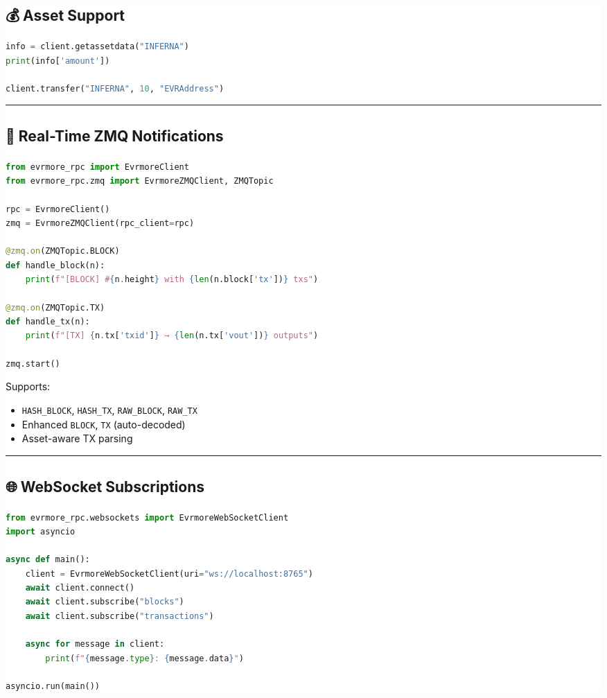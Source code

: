 ## 💰 Asset Support

```python
info = client.getassetdata("INFERNA")
print(info['amount'])

client.transfer("INFERNA", 10, "EVRAddress")
```

---

## 📡 Real-Time ZMQ Notifications

```python
from evrmore_rpc import EvrmoreClient
from evrmore_rpc.zmq import EvrmoreZMQClient, ZMQTopic

rpc = EvrmoreClient()
zmq = EvrmoreZMQClient(rpc_client=rpc)

@zmq.on(ZMQTopic.BLOCK)
def handle_block(n):
    print(f"[BLOCK] #{n.height} with {len(n.block['tx'])} txs")

@zmq.on(ZMQTopic.TX)
def handle_tx(n):
    print(f"[TX] {n.tx['txid']} → {len(n.tx['vout'])} outputs")

zmq.start()
```

Supports:
- `HASH_BLOCK`, `HASH_TX`, `RAW_BLOCK`, `RAW_TX`
- Enhanced `BLOCK`, `TX` (auto-decoded)
- Asset-aware TX parsing

---

## 🌐 WebSocket Subscriptions

```python
from evrmore_rpc.websockets import EvrmoreWebSocketClient
import asyncio

async def main():
    client = EvrmoreWebSocketClient(uri="ws://localhost:8765")
    await client.connect()
    await client.subscribe("blocks")
    await client.subscribe("transactions")

    async for message in client:
        print(f"{message.type}: {message.data}")

asyncio.run(main())
```
